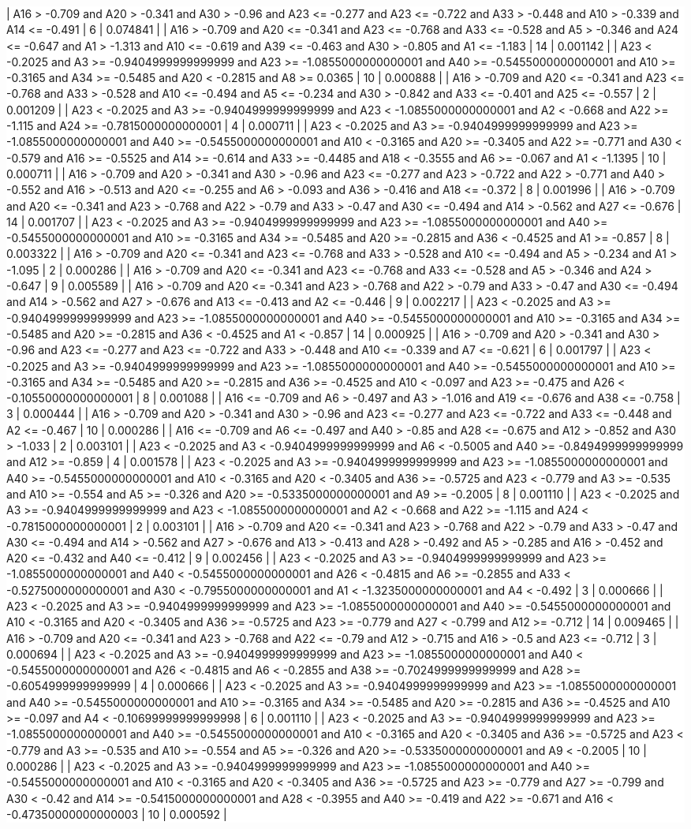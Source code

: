 | A16 > -0.709 and A20 > -0.341 and A30 > -0.96 and A23 <= -0.277 and A23 <= -0.722 and A33 > -0.448 and A10 > -0.339 and A14 <= -0.491 | 6 | 0.074841 |
| A16 > -0.709 and A20 <= -0.341 and A23 <= -0.768 and A33 <= -0.528 and A5 > -0.346 and A24 <= -0.647 and A1 > -1.313 and A10 <= -0.619 and A39 <= -0.463 and A30 > -0.805 and A1 <= -1.183 | 14 | 0.001142 |
| A23 < -0.2025 and A3 >= -0.9404999999999999 and A23 >= -1.0855000000000001 and A40 >= -0.5455000000000001 and A10 >= -0.3165 and A34 >= -0.5485 and A20 < -0.2815 and A8 >= 0.0365 | 10 | 0.000888 |
| A16 > -0.709 and A20 <= -0.341 and A23 <= -0.768 and A33 > -0.528 and A10 <= -0.494 and A5 <= -0.234 and A30 > -0.842 and A33 <= -0.401 and A25 <= -0.557 | 2 | 0.001209 |
| A23 < -0.2025 and A3 >= -0.9404999999999999 and A23 < -1.0855000000000001 and A2 < -0.668 and A22 >= -1.115 and A24 >= -0.7815000000000001 | 4 | 0.000711 |
| A23 < -0.2025 and A3 >= -0.9404999999999999 and A23 >= -1.0855000000000001 and A40 >= -0.5455000000000001 and A10 < -0.3165 and A20 >= -0.3405 and A22 >= -0.771 and A30 < -0.579 and A16 >= -0.5525 and A14 >= -0.614 and A33 >= -0.4485 and A18 < -0.3555 and A6 >= -0.067 and A1 < -1.1395 | 10 | 0.000711 |
| A16 > -0.709 and A20 > -0.341 and A30 > -0.96 and A23 <= -0.277 and A23 > -0.722 and A22 > -0.771 and A40 > -0.552 and A16 > -0.513 and A20 <= -0.255 and A6 > -0.093 and A36 > -0.416 and A18 <= -0.372 | 8 | 0.001996 |
| A16 > -0.709 and A20 <= -0.341 and A23 > -0.768 and A22 > -0.79 and A33 > -0.47 and A30 <= -0.494 and A14 > -0.562 and A27 <= -0.676 | 14 | 0.001707 |
| A23 < -0.2025 and A3 >= -0.9404999999999999 and A23 >= -1.0855000000000001 and A40 >= -0.5455000000000001 and A10 >= -0.3165 and A34 >= -0.5485 and A20 >= -0.2815 and A36 < -0.4525 and A1 >= -0.857 | 8 | 0.003322 |
| A16 > -0.709 and A20 <= -0.341 and A23 <= -0.768 and A33 > -0.528 and A10 <= -0.494 and A5 > -0.234 and A1 > -1.095 | 2 | 0.000286 |
| A16 > -0.709 and A20 <= -0.341 and A23 <= -0.768 and A33 <= -0.528 and A5 > -0.346 and A24 > -0.647 | 9 | 0.005589 |
| A16 > -0.709 and A20 <= -0.341 and A23 > -0.768 and A22 > -0.79 and A33 > -0.47 and A30 <= -0.494 and A14 > -0.562 and A27 > -0.676 and A13 <= -0.413 and A2 <= -0.446 | 9 | 0.002217 |
| A23 < -0.2025 and A3 >= -0.9404999999999999 and A23 >= -1.0855000000000001 and A40 >= -0.5455000000000001 and A10 >= -0.3165 and A34 >= -0.5485 and A20 >= -0.2815 and A36 < -0.4525 and A1 < -0.857 | 14 | 0.000925 |
| A16 > -0.709 and A20 > -0.341 and A30 > -0.96 and A23 <= -0.277 and A23 <= -0.722 and A33 > -0.448 and A10 <= -0.339 and A7 <= -0.621 | 6 | 0.001797 |
| A23 < -0.2025 and A3 >= -0.9404999999999999 and A23 >= -1.0855000000000001 and A40 >= -0.5455000000000001 and A10 >= -0.3165 and A34 >= -0.5485 and A20 >= -0.2815 and A36 >= -0.4525 and A10 < -0.097 and A23 >= -0.475 and A26 < -0.10550000000000001 | 8 | 0.001088 |
| A16 <= -0.709 and A6 > -0.497 and A3 > -1.016 and A19 <= -0.676 and A38 <= -0.758 | 3 | 0.000444 |
| A16 > -0.709 and A20 > -0.341 and A30 > -0.96 and A23 <= -0.277 and A23 <= -0.722 and A33 <= -0.448 and A2 <= -0.467 | 10 | 0.000286 |
| A16 <= -0.709 and A6 <= -0.497 and A40 > -0.85 and A28 <= -0.675 and A12 > -0.852 and A30 > -1.033 | 2 | 0.003101 |
| A23 < -0.2025 and A3 < -0.9404999999999999 and A6 < -0.5005 and A40 >= -0.8494999999999999 and A12 >= -0.859 | 4 | 0.001578 |
| A23 < -0.2025 and A3 >= -0.9404999999999999 and A23 >= -1.0855000000000001 and A40 >= -0.5455000000000001 and A10 < -0.3165 and A20 < -0.3405 and A36 >= -0.5725 and A23 < -0.779 and A3 >= -0.535 and A10 >= -0.554 and A5 >= -0.326 and A20 >= -0.5335000000000001 and A9 >= -0.2005 | 8 | 0.001110 |
| A23 < -0.2025 and A3 >= -0.9404999999999999 and A23 < -1.0855000000000001 and A2 < -0.668 and A22 >= -1.115 and A24 < -0.7815000000000001 | 2 | 0.003101 |
| A16 > -0.709 and A20 <= -0.341 and A23 > -0.768 and A22 > -0.79 and A33 > -0.47 and A30 <= -0.494 and A14 > -0.562 and A27 > -0.676 and A13 > -0.413 and A28 > -0.492 and A5 > -0.285 and A16 > -0.452 and A20 <= -0.432 and A40 <= -0.412 | 9 | 0.002456 |
| A23 < -0.2025 and A3 >= -0.9404999999999999 and A23 >= -1.0855000000000001 and A40 < -0.5455000000000001 and A26 < -0.4815 and A6 >= -0.2855 and A33 < -0.5275000000000001 and A30 < -0.7955000000000001 and A1 < -1.3235000000000001 and A4 < -0.492 | 3 | 0.000666 |
| A23 < -0.2025 and A3 >= -0.9404999999999999 and A23 >= -1.0855000000000001 and A40 >= -0.5455000000000001 and A10 < -0.3165 and A20 < -0.3405 and A36 >= -0.5725 and A23 >= -0.779 and A27 < -0.799 and A12 >= -0.712 | 14 | 0.009465 |
| A16 > -0.709 and A20 <= -0.341 and A23 > -0.768 and A22 <= -0.79 and A12 > -0.715 and A16 > -0.5 and A23 <= -0.712 | 3 | 0.000694 |
| A23 < -0.2025 and A3 >= -0.9404999999999999 and A23 >= -1.0855000000000001 and A40 < -0.5455000000000001 and A26 < -0.4815 and A6 < -0.2855 and A38 >= -0.7024999999999999 and A28 >= -0.6054999999999999 | 4 | 0.000666 |
| A23 < -0.2025 and A3 >= -0.9404999999999999 and A23 >= -1.0855000000000001 and A40 >= -0.5455000000000001 and A10 >= -0.3165 and A34 >= -0.5485 and A20 >= -0.2815 and A36 >= -0.4525 and A10 >= -0.097 and A4 < -0.10699999999999998 | 6 | 0.001110 |
| A23 < -0.2025 and A3 >= -0.9404999999999999 and A23 >= -1.0855000000000001 and A40 >= -0.5455000000000001 and A10 < -0.3165 and A20 < -0.3405 and A36 >= -0.5725 and A23 < -0.779 and A3 >= -0.535 and A10 >= -0.554 and A5 >= -0.326 and A20 >= -0.5335000000000001 and A9 < -0.2005 | 10 | 0.000286 |
| A23 < -0.2025 and A3 >= -0.9404999999999999 and A23 >= -1.0855000000000001 and A40 >= -0.5455000000000001 and A10 < -0.3165 and A20 < -0.3405 and A36 >= -0.5725 and A23 >= -0.779 and A27 >= -0.799 and A30 < -0.42 and A14 >= -0.5415000000000001 and A28 < -0.3955 and A40 >= -0.419 and A22 >= -0.671 and A16 < -0.47350000000000003 | 10 | 0.000592 |
